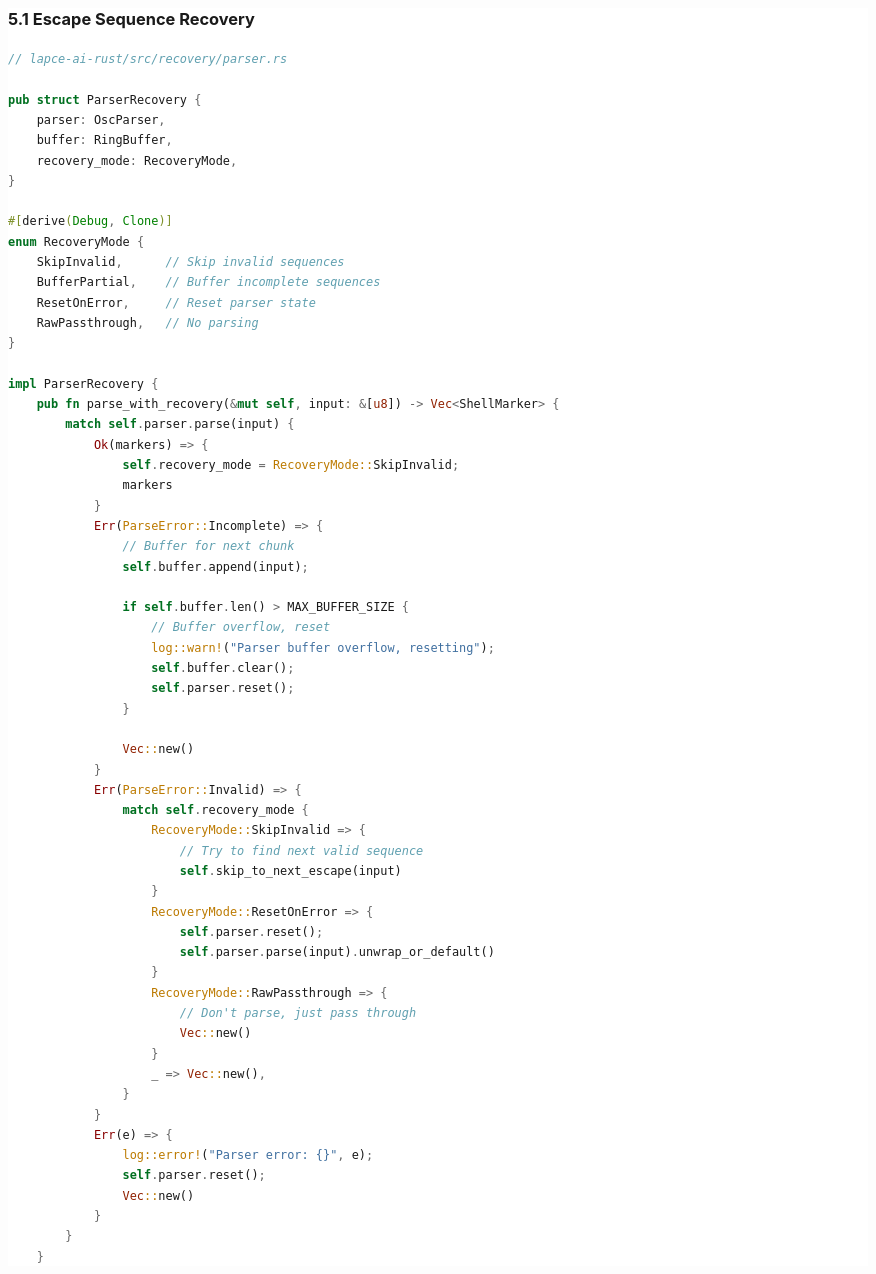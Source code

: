 ### 5.1 Escape Sequence Recovery

```rust
// lapce-ai-rust/src/recovery/parser.rs

pub struct ParserRecovery {
    parser: OscParser,
    buffer: RingBuffer,
    recovery_mode: RecoveryMode,
}

#[derive(Debug, Clone)]
enum RecoveryMode {
    SkipInvalid,      // Skip invalid sequences
    BufferPartial,    // Buffer incomplete sequences
    ResetOnError,     // Reset parser state
    RawPassthrough,   // No parsing
}

impl ParserRecovery {
    pub fn parse_with_recovery(&mut self, input: &[u8]) -> Vec<ShellMarker> {
        match self.parser.parse(input) {
            Ok(markers) => {
                self.recovery_mode = RecoveryMode::SkipInvalid;
                markers
            }
            Err(ParseError::Incomplete) => {
                // Buffer for next chunk
                self.buffer.append(input);
                
                if self.buffer.len() > MAX_BUFFER_SIZE {
                    // Buffer overflow, reset
                    log::warn!("Parser buffer overflow, resetting");
                    self.buffer.clear();
                    self.parser.reset();
                }
                
                Vec::new()
            }
            Err(ParseError::Invalid) => {
                match self.recovery_mode {
                    RecoveryMode::SkipInvalid => {
                        // Try to find next valid sequence
                        self.skip_to_next_escape(input)
                    }
                    RecoveryMode::ResetOnError => {
                        self.parser.reset();
                        self.parser.parse(input).unwrap_or_default()
                    }
                    RecoveryMode::RawPassthrough => {
                        // Don't parse, just pass through
                        Vec::new()
                    }
                    _ => Vec::new(),
                }
            }
            Err(e) => {
                log::error!("Parser error: {}", e);
                self.parser.reset();
                Vec::new()
            }
        }
    }
```